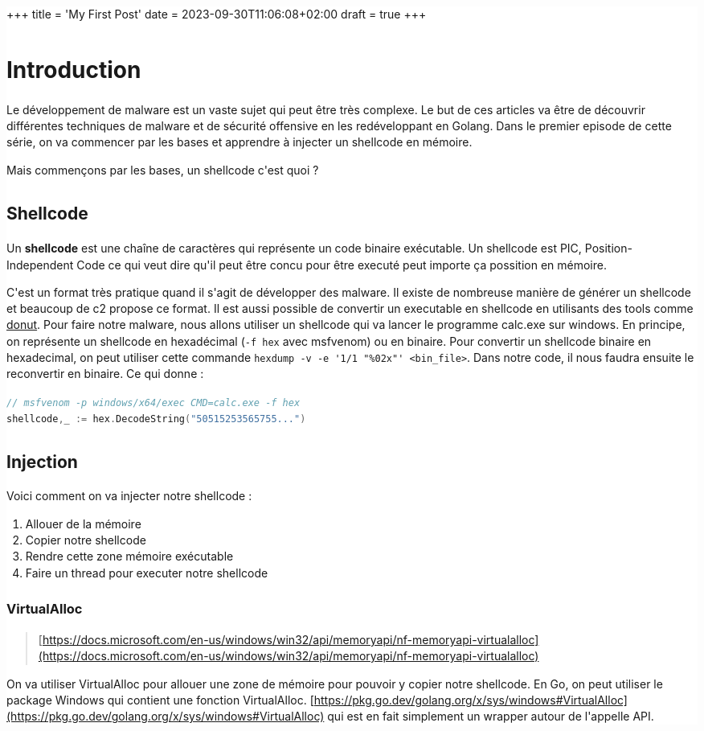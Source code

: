 +++
title = 'My First Post'
date = 2023-09-30T11:06:08+02:00
draft = true
+++

# Introduction

Le développement de malware est un vaste sujet qui peut être très complexe. Le but de ces articles va être de découvrir différentes techniques de malware et de sécurité offensive en les redéveloppant en Golang.  Dans le premier episode de cette série, on va commencer par les bases et apprendre à injecter un shellcode en mémoire.  

Mais commençons par les bases, un shellcode c'est quoi ?
## Shellcode

Un **shellcode** est une chaîne de caractères qui représente un code binaire exécutable. Un shellcode est PIC, Position-Independent Code ce qui veut dire qu'il peut être concu pour être executé peut importe ça possition en mémoire.

C'est un format très pratique quand il s'agit de développer des malware. Il existe de nombreuse manière de générer un shellcode et beaucoup de c2 propose ce format. Il est aussi possible de convertir un executable en shellcode en utilisants des tools comme [donut](https://github.com/TheWover/donut).
Pour faire notre malware, nous allons utiliser un shellcode qui va lancer le programme calc.exe sur windows. En principe, on représente un shellcode en hexadécimal (`-f hex` avec msfvenom) ou en binaire. 
Pour convertir un shellcode binaire en hexadecimal, on peut utiliser cette commande `hexdump -v -e '1/1 "%02x"' <bin_file>`. Dans notre code, il nous faudra ensuite le reconvertir en binaire.
Ce qui donne :

```go
// msfvenom -p windows/x64/exec CMD=calc.exe -f hex
shellcode,_ := hex.DecodeString("50515253565755...")
```

## Injection

Voici comment on va injecter notre shellcode :
1. Allouer de la mémoire
2. Copier notre shellcode
3. Rendre cette zone mémoire exécutable
4. Faire un thread pour executer notre shellcode

### VirtualAlloc
> [https://docs.microsoft.com/en-us/windows/win32/api/memoryapi/nf-memoryapi-virtualalloc](https://docs.microsoft.com/en-us/windows/win32/api/memoryapi/nf-memoryapi-virtualalloc)

On va utiliser VirtualAlloc pour allouer une zone de mémoire pour pouvoir y copier notre shellcode. En Go, on peut utiliser le package Windows qui contient une fonction VirtualAlloc. [https://pkg.go.dev/golang.org/x/sys/windows#VirtualAlloc](https://pkg.go.dev/golang.org/x/sys/windows#VirtualAlloc) qui est en fait simplement un wrapper autour de l'appelle API. 
